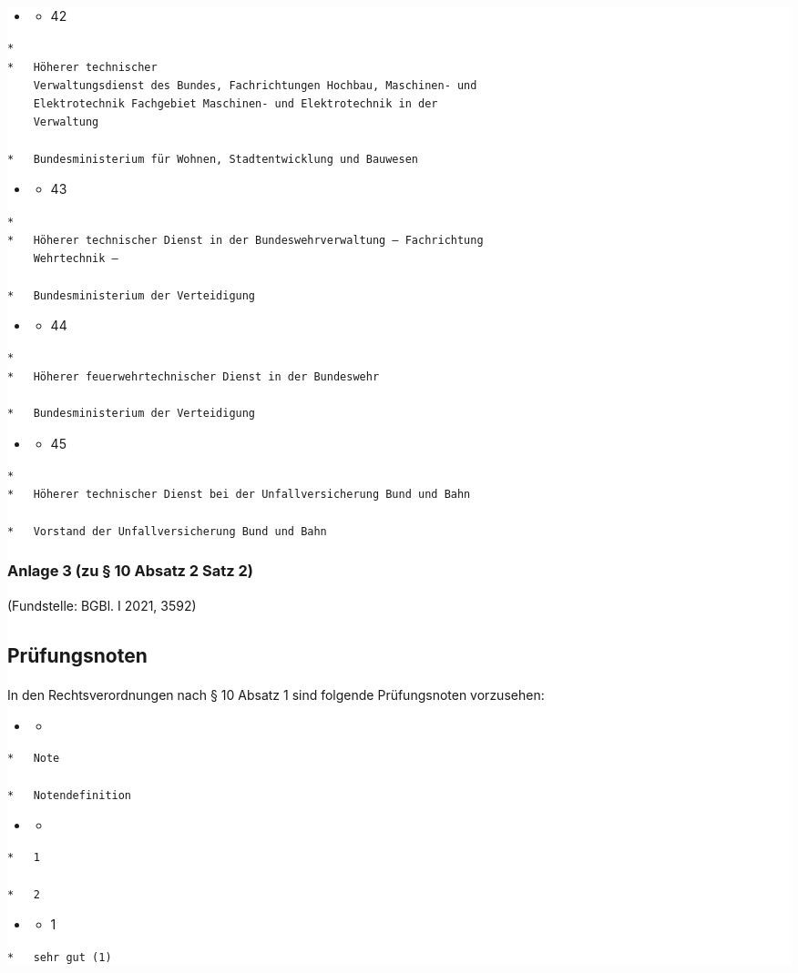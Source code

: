 
*    *   42

    *
    *   Höherer technischer
        Verwaltungsdienst des Bundes, Fachrichtungen Hochbau, Maschinen- und
        Elektrotechnik Fachgebiet Maschinen- und Elektrotechnik in der
        Verwaltung

    *   Bundesministerium für Wohnen, Stadtentwicklung und Bauwesen


*    *   43

    *
    *   Höherer technischer Dienst in der Bundeswehrverwaltung – Fachrichtung
        Wehrtechnik –

    *   Bundesministerium der Verteidigung


*    *   44

    *
    *   Höherer feuerwehrtechnischer Dienst in der Bundeswehr

    *   Bundesministerium der Verteidigung


*    *   45

    *
    *   Höherer technischer Dienst bei der Unfallversicherung Bund und Bahn

    *   Vorstand der Unfallversicherung Bund und Bahn




### Anlage 3 (zu § 10 Absatz 2 Satz 2)

(Fundstelle: BGBl. I 2021, 3592)
## **Prüfungsnoten**

In den Rechtsverordnungen nach § 10 Absatz 1 sind folgende
Prüfungsnoten vorzusehen:

*    *
    *   Note

    *   Notendefinition


*    *
    *   1

    *   2


*    *   1

    *   sehr gut (1)

